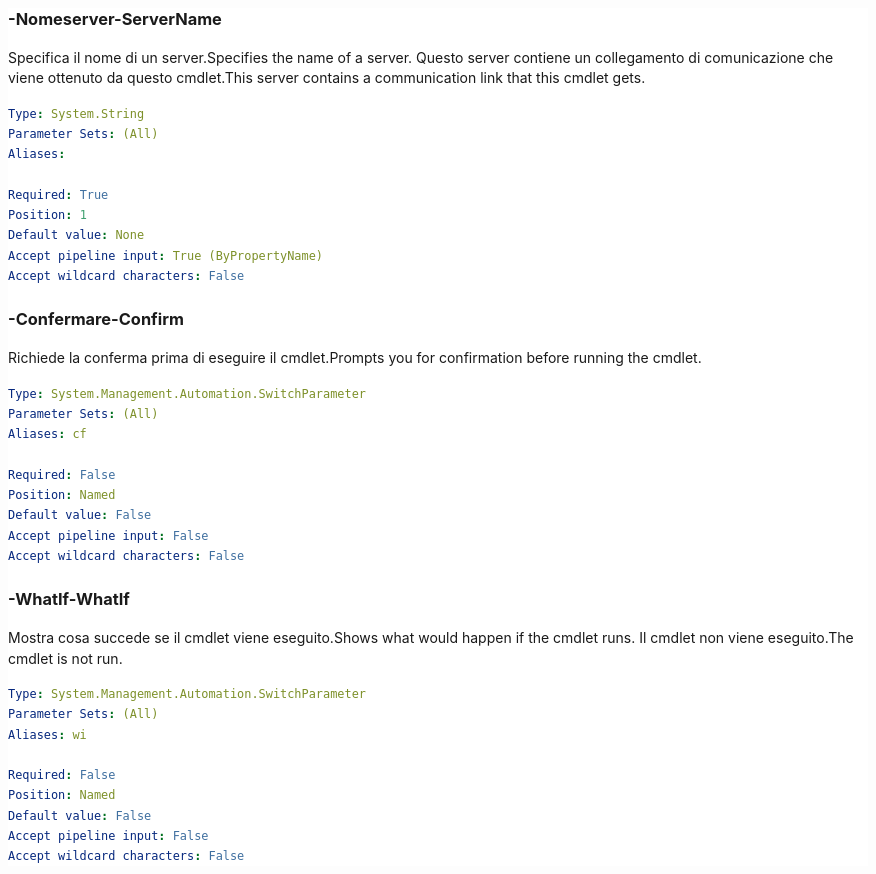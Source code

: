 ### <span data-ttu-id="4fcfc-122">-Nomeserver</span><span class="sxs-lookup"><span data-stu-id="4fcfc-122">-ServerName</span></span>
<span data-ttu-id="4fcfc-123">Specifica il nome di un server.</span><span class="sxs-lookup"><span data-stu-id="4fcfc-123">Specifies the name of a server.</span></span>
<span data-ttu-id="4fcfc-124">Questo server contiene un collegamento di comunicazione che viene ottenuto da questo cmdlet.</span><span class="sxs-lookup"><span data-stu-id="4fcfc-124">This server contains a communication link that this cmdlet gets.</span></span>

```yaml
Type: System.String
Parameter Sets: (All)
Aliases:

Required: True
Position: 1
Default value: None
Accept pipeline input: True (ByPropertyName)
Accept wildcard characters: False
```

### <span data-ttu-id="4fcfc-125">-Confermare</span><span class="sxs-lookup"><span data-stu-id="4fcfc-125">-Confirm</span></span>
<span data-ttu-id="4fcfc-126">Richiede la conferma prima di eseguire il cmdlet.</span><span class="sxs-lookup"><span data-stu-id="4fcfc-126">Prompts you for confirmation before running the cmdlet.</span></span>

```yaml
Type: System.Management.Automation.SwitchParameter
Parameter Sets: (All)
Aliases: cf

Required: False
Position: Named
Default value: False
Accept pipeline input: False
Accept wildcard characters: False
```

### <span data-ttu-id="4fcfc-127">-WhatIf</span><span class="sxs-lookup"><span data-stu-id="4fcfc-127">-WhatIf</span></span>
<span data-ttu-id="4fcfc-128">Mostra cosa succede se il cmdlet viene eseguito.</span><span class="sxs-lookup"><span data-stu-id="4fcfc-128">Shows what would happen if the cmdlet runs.</span></span>
<span data-ttu-id="4fcfc-129">Il cmdlet non viene eseguito.</span><span class="sxs-lookup"><span data-stu-id="4fcfc-129">The cmdlet is not run.</span></span>

```yaml
Type: System.Management.Automation.SwitchParameter
Parameter Sets: (All)
Aliases: wi

Required: False
Position: Named
Default value: False
Accept pipeline input: False
Accept wildcard characters: False
```
